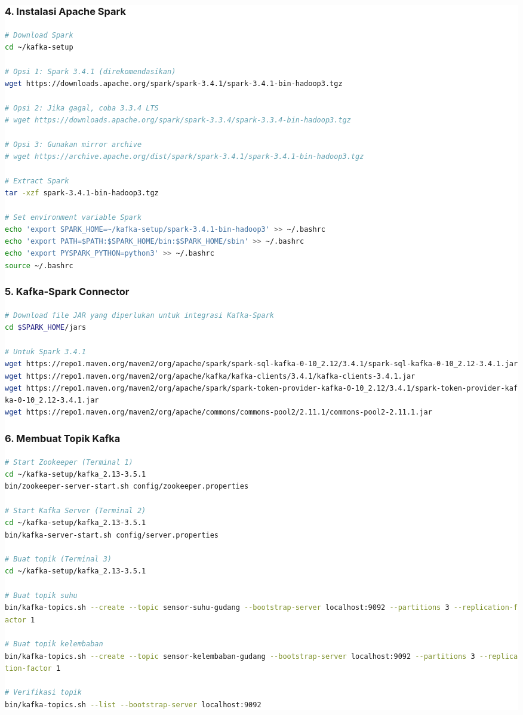 ### 4. Instalasi Apache Spark

```bash
# Download Spark
cd ~/kafka-setup

# Opsi 1: Spark 3.4.1 (direkomendasikan)
wget https://downloads.apache.org/spark/spark-3.4.1/spark-3.4.1-bin-hadoop3.tgz

# Opsi 2: Jika gagal, coba 3.3.4 LTS
# wget https://downloads.apache.org/spark/spark-3.3.4/spark-3.3.4-bin-hadoop3.tgz

# Opsi 3: Gunakan mirror archive
# wget https://archive.apache.org/dist/spark/spark-3.4.1/spark-3.4.1-bin-hadoop3.tgz

# Extract Spark
tar -xzf spark-3.4.1-bin-hadoop3.tgz

# Set environment variable Spark
echo 'export SPARK_HOME=~/kafka-setup/spark-3.4.1-bin-hadoop3' >> ~/.bashrc
echo 'export PATH=$PATH:$SPARK_HOME/bin:$SPARK_HOME/sbin' >> ~/.bashrc
echo 'export PYSPARK_PYTHON=python3' >> ~/.bashrc
source ~/.bashrc
```

### 5. Kafka-Spark Connector

```bash
# Download file JAR yang diperlukan untuk integrasi Kafka-Spark
cd $SPARK_HOME/jars

# Untuk Spark 3.4.1
wget https://repo1.maven.org/maven2/org/apache/spark/spark-sql-kafka-0-10_2.12/3.4.1/spark-sql-kafka-0-10_2.12-3.4.1.jar
wget https://repo1.maven.org/maven2/org/apache/kafka/kafka-clients/3.4.1/kafka-clients-3.4.1.jar
wget https://repo1.maven.org/maven2/org/apache/spark/spark-token-provider-kafka-0-10_2.12/3.4.1/spark-token-provider-kafka-0-10_2.12-3.4.1.jar
wget https://repo1.maven.org/maven2/org/apache/commons/commons-pool2/2.11.1/commons-pool2-2.11.1.jar
```

### 6. Membuat Topik Kafka

```bash
# Start Zookeeper (Terminal 1)
cd ~/kafka-setup/kafka_2.13-3.5.1
bin/zookeeper-server-start.sh config/zookeeper.properties

# Start Kafka Server (Terminal 2)
cd ~/kafka-setup/kafka_2.13-3.5.1
bin/kafka-server-start.sh config/server.properties

# Buat topik (Terminal 3)
cd ~/kafka-setup/kafka_2.13-3.5.1

# Buat topik suhu
bin/kafka-topics.sh --create --topic sensor-suhu-gudang --bootstrap-server localhost:9092 --partitions 3 --replication-factor 1

# Buat topik kelembaban
bin/kafka-topics.sh --create --topic sensor-kelembaban-gudang --bootstrap-server localhost:9092 --partitions 3 --replication-factor 1

# Verifikasi topik
bin/kafka-topics.sh --list --bootstrap-server localhost:9092
```